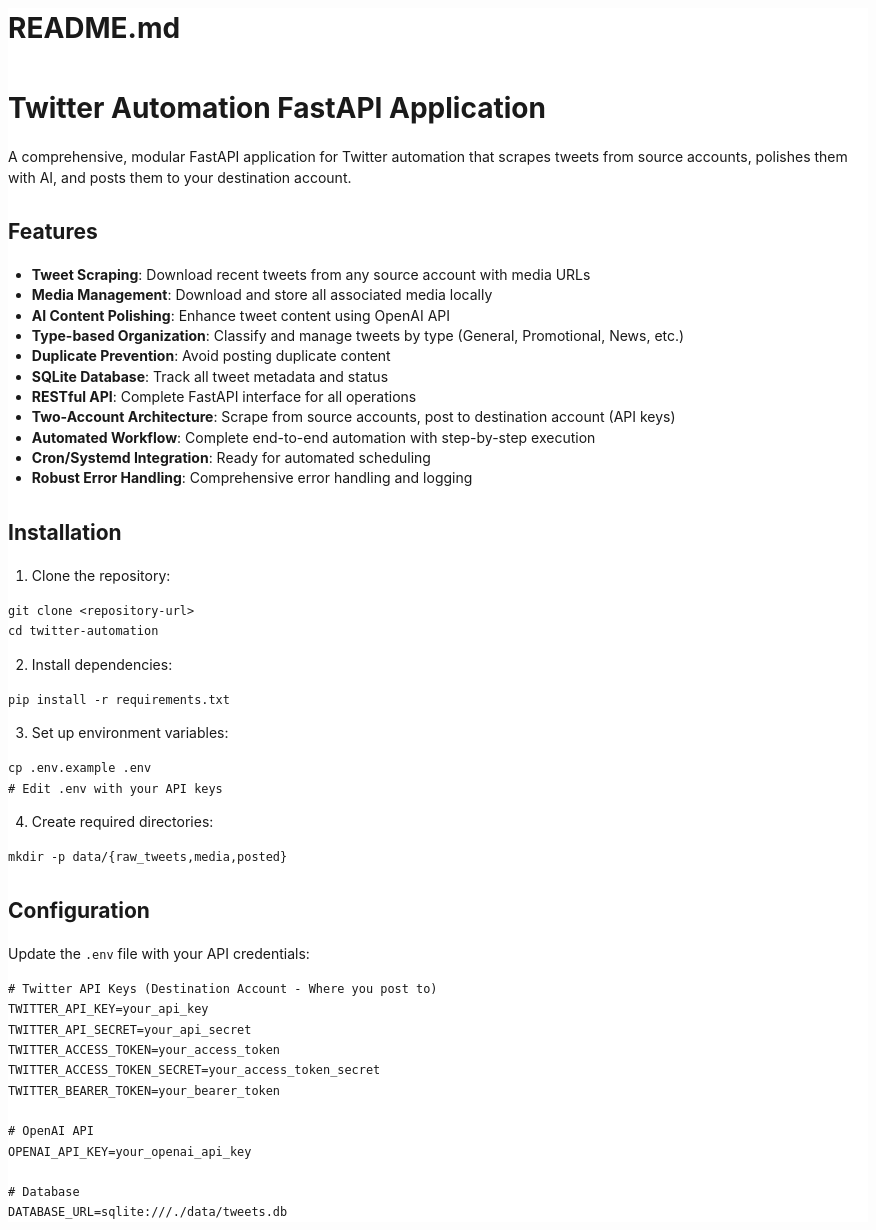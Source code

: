 # README.md

# Twitter Automation FastAPI Application

A comprehensive, modular FastAPI application for Twitter automation that scrapes tweets from source accounts, polishes them with AI, and posts them to your destination account.

## Features

- **Tweet Scraping**: Download recent tweets from any source account with media URLs
- **Media Management**: Download and store all associated media locally
- **AI Content Polishing**: Enhance tweet content using OpenAI API
- **Type-based Organization**: Classify and manage tweets by type (General, Promotional, News, etc.)
- **Duplicate Prevention**: Avoid posting duplicate content
- **SQLite Database**: Track all tweet metadata and status
- **RESTful API**: Complete FastAPI interface for all operations
- **Two-Account Architecture**: Scrape from source accounts, post to destination account (API keys)
- **Automated Workflow**: Complete end-to-end automation with step-by-step execution
- **Cron/Systemd Integration**: Ready for automated scheduling
- **Robust Error Handling**: Comprehensive error handling and logging

## Installation

1. Clone the repository:
```
git clone <repository-url>
cd twitter-automation
```

2. Install dependencies:
```
pip install -r requirements.txt
```

3. Set up environment variables:
```
cp .env.example .env
# Edit .env with your API keys
```

4. Create required directories:
```
mkdir -p data/{raw_tweets,media,posted}
```

## Configuration

Update the `.env` file with your API credentials:

```env
# Twitter API Keys (Destination Account - Where you post to)
TWITTER_API_KEY=your_api_key
TWITTER_API_SECRET=your_api_secret
TWITTER_ACCESS_TOKEN=your_access_token
TWITTER_ACCESS_TOKEN_SECRET=your_access_token_secret
TWITTER_BEARER_TOKEN=your_bearer_token

# OpenAI API
OPENAI_API_KEY=your_openai_api_key

# Database
DATABASE_URL=sqlite:///./data/tweets.db
```
